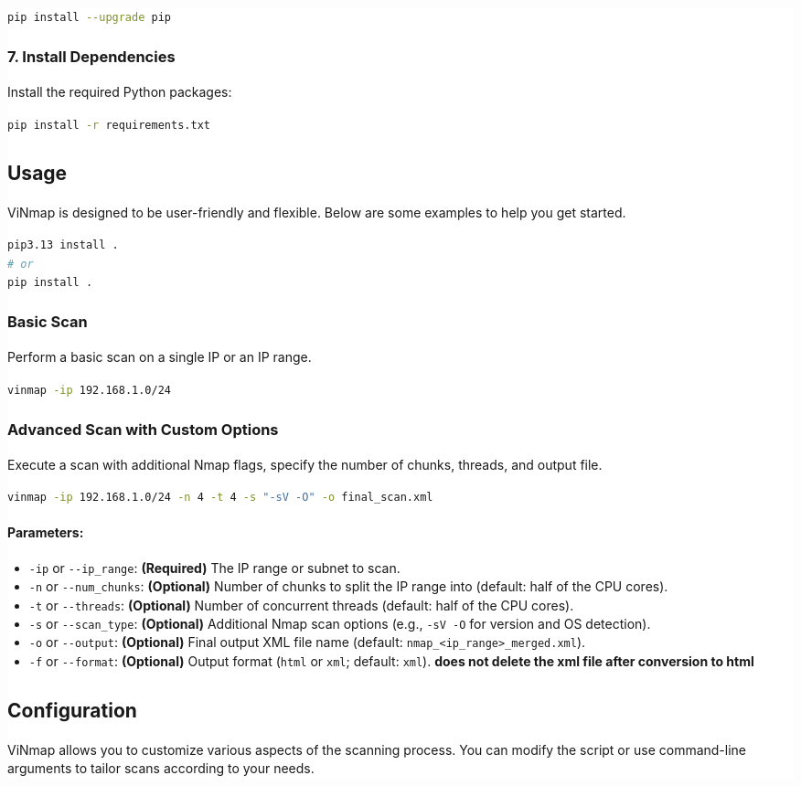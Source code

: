 ```bash
pip install --upgrade pip
```

### 7. Install Dependencies

Install the required Python packages:

```bash
pip install -r requirements.txt
```

## Usage

ViNmap is designed to be user-friendly and flexible. Below are some examples to help you get started.

```bash
pip3.13 install .
# or 
pip install .
```

### Basic Scan

Perform a basic scan on a single IP or an IP range.

```bash
vinmap -ip 192.168.1.0/24
```

### Advanced Scan with Custom Options

Execute a scan with additional Nmap flags, specify the number of chunks, threads, and output file.

```bash
vinmap -ip 192.168.1.0/24 -n 4 -t 4 -s "-sV -O" -o final_scan.xml
```

#### **Parameters:**

- `-ip` or `--ip_range`: **(Required)** The IP range or subnet to scan.
- `-n` or `--num_chunks`: **(Optional)** Number of chunks to split the IP range into (default: half of the CPU cores).
- `-t` or `--threads`: **(Optional)** Number of concurrent threads (default: half of the CPU cores).
- `-s` or `--scan_type`: **(Optional)** Additional Nmap scan options (e.g., `-sV -O` for version and OS detection).
- `-o` or `--output`: **(Optional)** Final output XML file name (default: `nmap_<ip_range>_merged.xml`).
- `-f` or `--format`: **(Optional)** Output format (`html` or `xml`; default: `xml`). **does not delete the xml file after conversion to html**

## Configuration

ViNmap allows you to customize various aspects of the scanning process. You can modify the script or use command-line arguments to tailor scans according to your needs.
